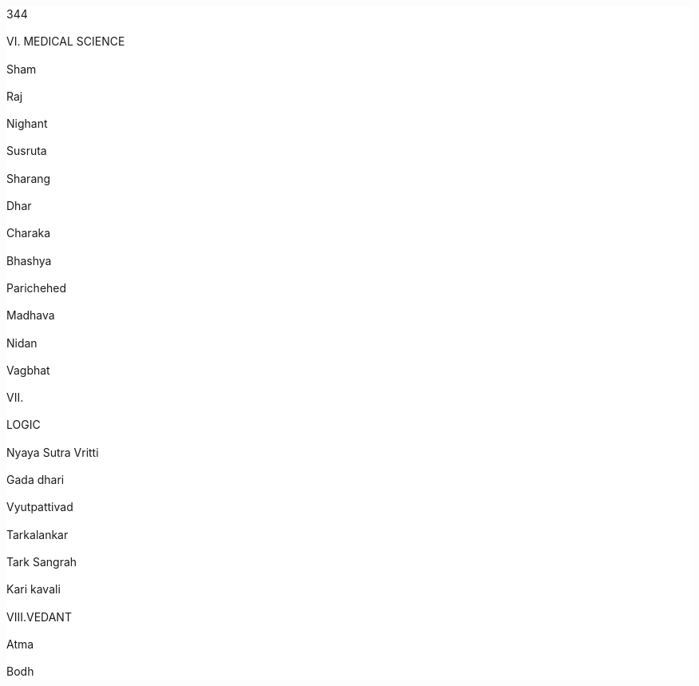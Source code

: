 



344

VI. MEDICAL SCIENCE 



Sham 

Raj 

Nighant 



Susruta 

Sharang 

Dhar 



Charaka 

Bhashya 

Parichehed 

Madhava 

Nidan 

Vagbhat 



VII. 

LOGIC 



Nyaya Sutra Vritti 

Gada dhari 

Vyutpattivad 



Tarkalankar 



Tark Sangrah 



Kari kavali 



VIII.VEDANT 

Atma 

Bodh 
